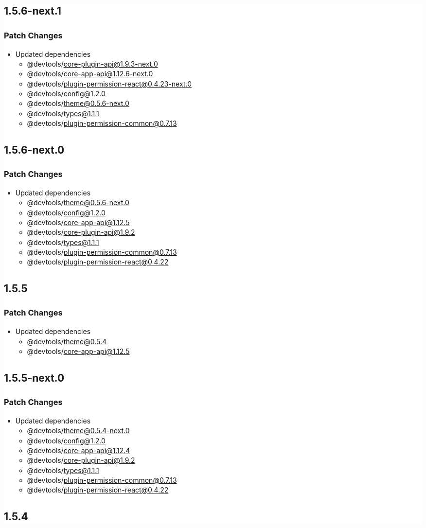 ## 1.5.6-next.1

### Patch Changes

- Updated dependencies
  - @devtools/core-plugin-api@1.9.3-next.0
  - @devtools/core-app-api@1.12.6-next.0
  - @devtools/plugin-permission-react@0.4.23-next.0
  - @devtools/config@1.2.0
  - @devtools/theme@0.5.6-next.0
  - @devtools/types@1.1.1
  - @devtools/plugin-permission-common@0.7.13

## 1.5.6-next.0

### Patch Changes

- Updated dependencies
  - @devtools/theme@0.5.6-next.0
  - @devtools/config@1.2.0
  - @devtools/core-app-api@1.12.5
  - @devtools/core-plugin-api@1.9.2
  - @devtools/types@1.1.1
  - @devtools/plugin-permission-common@0.7.13
  - @devtools/plugin-permission-react@0.4.22

## 1.5.5

### Patch Changes

- Updated dependencies
  - @devtools/theme@0.5.4
  - @devtools/core-app-api@1.12.5

## 1.5.5-next.0

### Patch Changes

- Updated dependencies
  - @devtools/theme@0.5.4-next.0
  - @devtools/config@1.2.0
  - @devtools/core-app-api@1.12.4
  - @devtools/core-plugin-api@1.9.2
  - @devtools/types@1.1.1
  - @devtools/plugin-permission-common@0.7.13
  - @devtools/plugin-permission-react@0.4.22

## 1.5.4
